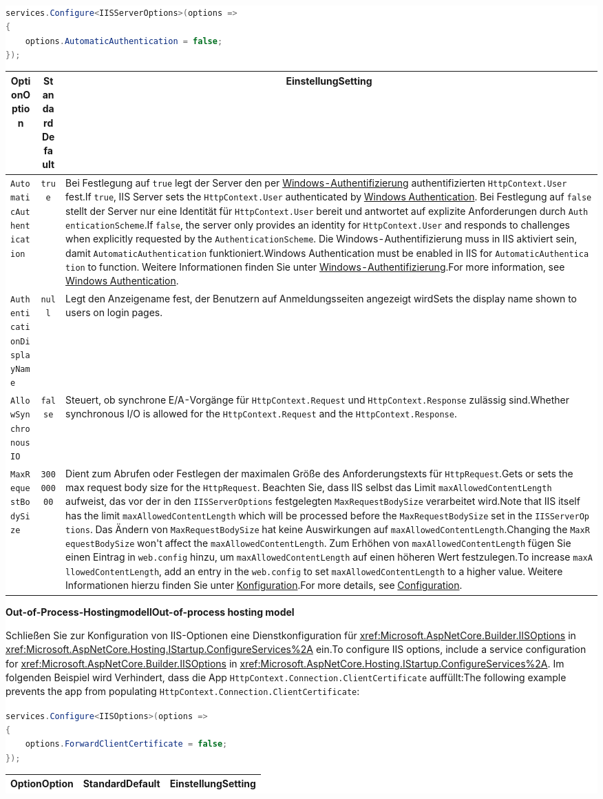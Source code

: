 ```csharp
services.Configure<IISServerOptions>(options => 
{
    options.AutomaticAuthentication = false;
});
```

| <span data-ttu-id="4c7e4-205">Option</span><span class="sxs-lookup"><span data-stu-id="4c7e4-205">Option</span></span>                         | <span data-ttu-id="4c7e4-206">Standard</span><span class="sxs-lookup"><span data-stu-id="4c7e4-206">Default</span></span> | <span data-ttu-id="4c7e4-207">Einstellung</span><span class="sxs-lookup"><span data-stu-id="4c7e4-207">Setting</span></span> |
| ------------------------------ | :-----: | ------- |
| `AutomaticAuthentication`      | `true`  | <span data-ttu-id="4c7e4-208">Bei Festlegung auf `true` legt der Server den per [Windows-Authentifizierung](xref:security/authentication/windowsauth) authentifizierten `HttpContext.User` fest.</span><span class="sxs-lookup"><span data-stu-id="4c7e4-208">If `true`, IIS Server sets the `HttpContext.User` authenticated by [Windows Authentication](xref:security/authentication/windowsauth).</span></span> <span data-ttu-id="4c7e4-209">Bei Festlegung auf `false` stellt der Server nur eine Identität für `HttpContext.User` bereit und antwortet auf explizite Anforderungen durch `AuthenticationScheme`.</span><span class="sxs-lookup"><span data-stu-id="4c7e4-209">If `false`, the server only provides an identity for `HttpContext.User` and responds to challenges when explicitly requested by the `AuthenticationScheme`.</span></span> <span data-ttu-id="4c7e4-210">Die Windows-Authentifizierung muss in IIS aktiviert sein, damit `AutomaticAuthentication` funktioniert.</span><span class="sxs-lookup"><span data-stu-id="4c7e4-210">Windows Authentication must be enabled in IIS for `AutomaticAuthentication` to function.</span></span> <span data-ttu-id="4c7e4-211">Weitere Informationen finden Sie unter [Windows-Authentifizierung](xref:security/authentication/windowsauth).</span><span class="sxs-lookup"><span data-stu-id="4c7e4-211">For more information, see [Windows Authentication](xref:security/authentication/windowsauth).</span></span> |
| `AuthenticationDisplayName`    | `null`  | <span data-ttu-id="4c7e4-212">Legt den Anzeigename fest, der Benutzern auf Anmeldungsseiten angezeigt wird</span><span class="sxs-lookup"><span data-stu-id="4c7e4-212">Sets the display name shown to users on login pages.</span></span> |
| `AllowSynchronousIO`           | `false` | <span data-ttu-id="4c7e4-213">Steuert, ob synchrone E/A-Vorgänge für `HttpContext.Request` und `HttpContext.Response` zulässig sind.</span><span class="sxs-lookup"><span data-stu-id="4c7e4-213">Whether synchronous I/O is allowed for the `HttpContext.Request` and the `HttpContext.Response`.</span></span> |
| `MaxRequestBodySize`           | `30000000`  | <span data-ttu-id="4c7e4-214">Dient zum Abrufen oder Festlegen der maximalen Größe des Anforderungstexts für `HttpRequest`.</span><span class="sxs-lookup"><span data-stu-id="4c7e4-214">Gets or sets the max request body size for the `HttpRequest`.</span></span> <span data-ttu-id="4c7e4-215">Beachten Sie, dass IIS selbst das Limit `maxAllowedContentLength` aufweist, das vor der in den `IISServerOptions` festgelegten `MaxRequestBodySize` verarbeitet wird.</span><span class="sxs-lookup"><span data-stu-id="4c7e4-215">Note that IIS itself has the limit `maxAllowedContentLength` which will be processed before the `MaxRequestBodySize` set in the `IISServerOptions`.</span></span> <span data-ttu-id="4c7e4-216">Das Ändern von `MaxRequestBodySize` hat keine Auswirkungen auf `maxAllowedContentLength`.</span><span class="sxs-lookup"><span data-stu-id="4c7e4-216">Changing the `MaxRequestBodySize` won't affect the `maxAllowedContentLength`.</span></span> <span data-ttu-id="4c7e4-217">Zum Erhöhen von `maxAllowedContentLength` fügen Sie einen Eintrag in `web.config` hinzu, um `maxAllowedContentLength` auf einen höheren Wert festzulegen.</span><span class="sxs-lookup"><span data-stu-id="4c7e4-217">To increase `maxAllowedContentLength`, add an entry in the `web.config` to set `maxAllowedContentLength` to a higher value.</span></span> <span data-ttu-id="4c7e4-218">Weitere Informationen hierzu finden Sie unter [Konfiguration](/iis/configuration/system.webServer/security/requestFiltering/requestLimits/#configuration).</span><span class="sxs-lookup"><span data-stu-id="4c7e4-218">For more details, see [Configuration](/iis/configuration/system.webServer/security/requestFiltering/requestLimits/#configuration).</span></span> |

<span data-ttu-id="4c7e4-219">**Out-of-Process-Hostingmodell**</span><span class="sxs-lookup"><span data-stu-id="4c7e4-219">**Out-of-process hosting model**</span></span>

<span data-ttu-id="4c7e4-220">Schließen Sie zur Konfiguration von IIS-Optionen eine Dienstkonfiguration für <xref:Microsoft.AspNetCore.Builder.IISOptions> in <xref:Microsoft.AspNetCore.Hosting.IStartup.ConfigureServices%2A> ein.</span><span class="sxs-lookup"><span data-stu-id="4c7e4-220">To configure IIS options, include a service configuration for <xref:Microsoft.AspNetCore.Builder.IISOptions> in <xref:Microsoft.AspNetCore.Hosting.IStartup.ConfigureServices%2A>.</span></span> <span data-ttu-id="4c7e4-221">Im folgenden Beispiel wird Verhindert, dass die App `HttpContext.Connection.ClientCertificate` auffüllt:</span><span class="sxs-lookup"><span data-stu-id="4c7e4-221">The following example prevents the app from populating `HttpContext.Connection.ClientCertificate`:</span></span>

```csharp
services.Configure<IISOptions>(options => 
{
    options.ForwardClientCertificate = false;
});
```

| <span data-ttu-id="4c7e4-222">Option</span><span class="sxs-lookup"><span data-stu-id="4c7e4-222">Option</span></span>                         | <span data-ttu-id="4c7e4-223">Standard</span><span class="sxs-lookup"><span data-stu-id="4c7e4-223">Default</span></span> | <span data-ttu-id="4c7e4-224">Einstellung</span><span class="sxs-lookup"><span data-stu-id="4c7e4-224">Setting</span></span> |
| ------------------------------ | :-----: | ------- |